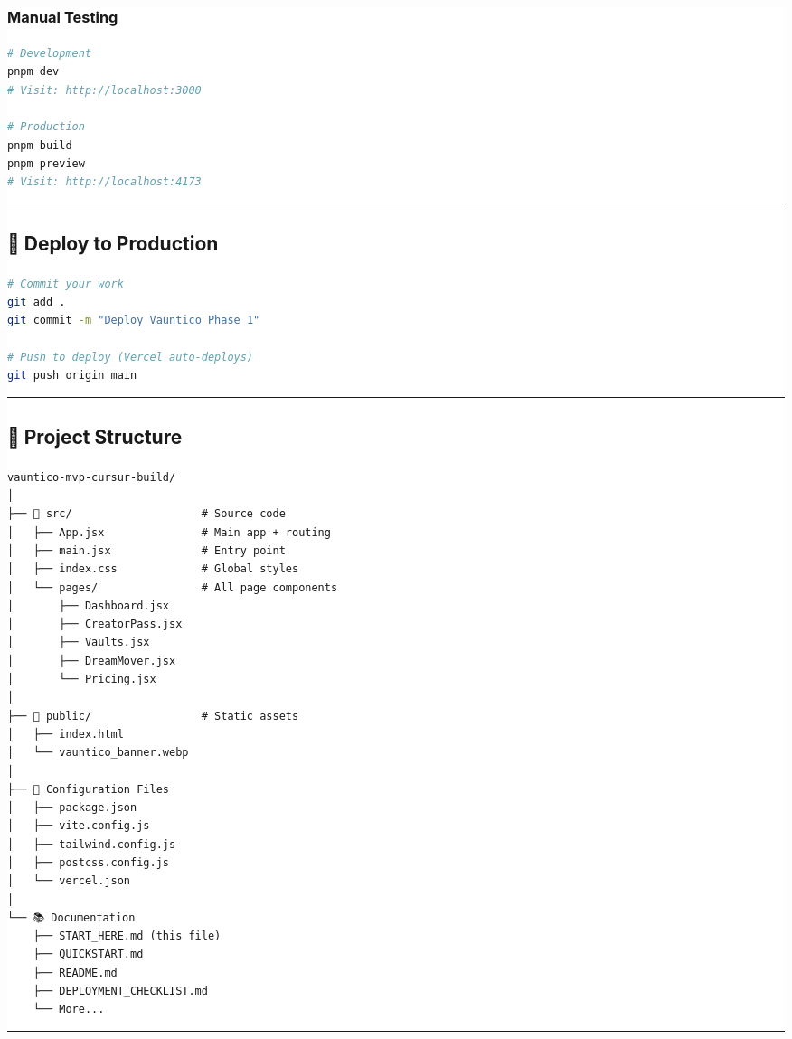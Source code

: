 ### Manual Testing
```powershell
# Development
pnpm dev
# Visit: http://localhost:3000

# Production
pnpm build
pnpm preview
# Visit: http://localhost:4173
```

---

## 🚢 Deploy to Production

```bash
# Commit your work
git add .
git commit -m "Deploy Vauntico Phase 1"

# Push to deploy (Vercel auto-deploys)
git push origin main
```

---

## 📁 Project Structure

```
vauntico-mvp-cursur-build/
│
├── 📂 src/                    # Source code
│   ├── App.jsx               # Main app + routing
│   ├── main.jsx              # Entry point
│   ├── index.css             # Global styles
│   └── pages/                # All page components
│       ├── Dashboard.jsx
│       ├── CreatorPass.jsx
│       ├── Vaults.jsx
│       ├── DreamMover.jsx
│       └── Pricing.jsx
│
├── 📂 public/                 # Static assets
│   ├── index.html
│   └── vauntico_banner.webp
│
├── 📄 Configuration Files
│   ├── package.json
│   ├── vite.config.js
│   ├── tailwind.config.js
│   ├── postcss.config.js
│   └── vercel.json
│
└── 📚 Documentation
    ├── START_HERE.md (this file)
    ├── QUICKSTART.md
    ├── README.md
    ├── DEPLOYMENT_CHECKLIST.md
    └── More...
```

---